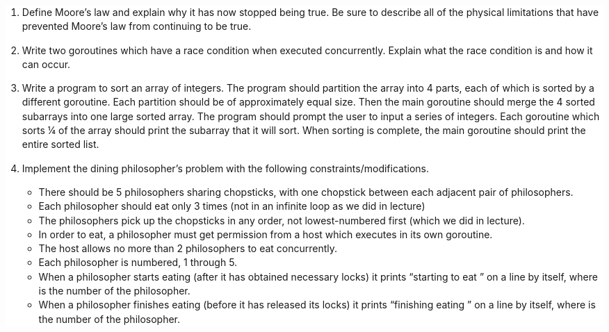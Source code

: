 1. Define Moore’s law and explain why it has now stopped being true. Be sure to describe all of the physical limitations that have prevented Moore’s law from continuing to be true.

2. Write two goroutines which have a race condition when executed concurrently. Explain what the race condition is and how it can occur.

3. Write a program to sort an array of integers. The program should partition the array into 4 parts, each of which is sorted by a different goroutine. Each partition should be of approximately equal size. Then the main goroutine should merge the 4 sorted subarrays into one large sorted array. The program should prompt the user to input a series of integers. Each goroutine which sorts ¼ of the array should print the subarray that it will sort. When sorting is complete, the main goroutine should print the entire sorted list.

4. Implement the dining philosopher’s problem with the following constraints/modifications.

    - There should be 5 philosophers sharing chopsticks, with one chopstick between each adjacent pair of philosophers.
    - Each philosopher should eat only 3 times (not in an infinite loop as we did in lecture)
    - The philosophers pick up the chopsticks in any order, not lowest-numbered first (which we did in lecture).
    - In order to eat, a philosopher must get permission from a host which executes in its own goroutine.
    - The host allows no more than 2 philosophers to eat concurrently.
    - Each philosopher is numbered, 1 through 5.
    - When a philosopher starts eating (after it has obtained necessary locks) it prints “starting to eat <number>” on a line by itself, where <number> is the number of the philosopher.
    - When a philosopher finishes eating (before it has released its locks) it prints “finishing eating <number>” on a line by itself, where <number> is the number of the philosopher.